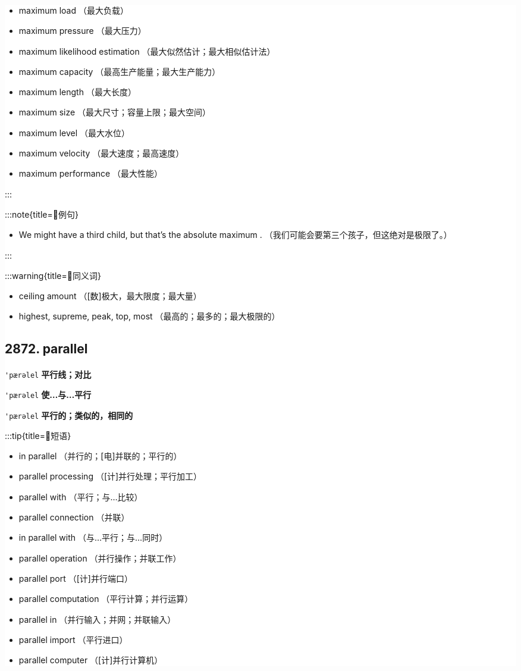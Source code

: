 - maximum load （最大负载）

- maximum pressure （最大压力）

- maximum likelihood estimation （最大似然估计；最大相似估计法）

- maximum capacity （最高生产能量；最大生产能力）

- maximum length （最大长度）

- maximum size （最大尺寸；容量上限；最大空间）

- maximum level （最大水位）

- maximum velocity （最大速度；最高速度）

- maximum performance （最大性能）

:::

:::note{title=🎤例句}

- We might have a third child, but that’s the absolute maximum . （我们可能会要第三个孩子，但这绝对是极限了。）

:::

:::warning{title=🤔同义词}

- ceiling amount （[数]极大，最大限度；最大量）

- highest, supreme, peak, top, most （最高的；最多的；最大极限的）


## 2872. parallel

`'pærəlel`  **平行线；对比**

`'pærəlel`  **使…与…平行**

`'pærəlel`  **平行的；类似的，相同的**

:::tip{title=🤩短语}

- in parallel （并行的；[电]并联的；平行的）

- parallel processing （[计]并行处理；平行加工）

- parallel with （平行；与…比较）

- parallel connection （并联）

- in parallel with （与…平行；与…同时）

- parallel operation （并行操作；并联工作）

- parallel port （[计]并行端口）

- parallel computation （平行计算；并行运算）

- parallel in （并行输入；并网；并联输入）

- parallel import （平行进口）

- parallel computer （[计]并行计算机）
